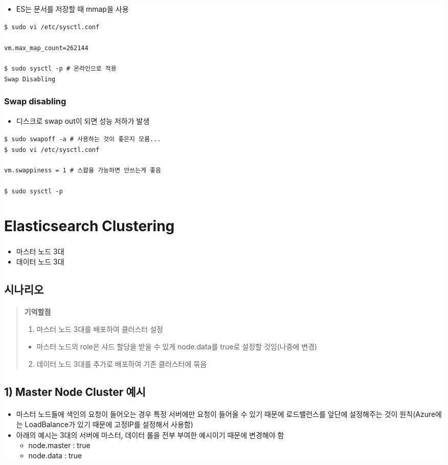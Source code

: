 - ES는 문서를 저장할 때 mmap을 사용

~~~
$ sudo vi /etc/sysctl.conf

vm.max_map_count=262144

$ sudo sysctl -p # 온라인으로 적용
Swap Disabling
~~~



### Swap disabling

- 디스크로 swap out이 되면 성능 저하가 발생

~~~
$ sudo swapoff -a # 사용하는 것이 좋은지 모름...
$ sudo vi /etc/sysctl.conf

vm.swappiness = 1 # 스왑을 가능하면 안쓰는게 좋음

$ sudo sysctl -p
~~~







# Elasticsearch Clustering

- 마스터 노드 3대
- 데이터 노드 3대



## 시나리오

> **기억할점**
>
> 1) 마스터 노드 3대를 배포하여 클러스터 설정
>
> - 마스터 노드의 role은 샤드 할당을 받을 수 있게 node.data를 true로 설정할 것임(나중에 변경)
>
> 2) 데이터 노드 3대를 추가로 배포하여 기존 클러스터에 묶음



## 1) Master Node Cluster 예시

- 마스터 노드들에 색인의 요청이 들어오는 경우 특정 서버에만 요청이 들어올 수 있기 때문에 로드밸런스를 앞단에 설정해주는 것이 원칙(Azure에는 LoadBalance가 있기 때문에 고정IP를 설정해서 사용함)
- 아래의 예시는 3대의 서버에 마스터, 데이터 롤을 전부 부여한 예시이기 때문에 변경해야 함
  - node.master : true
  - node.data : true
